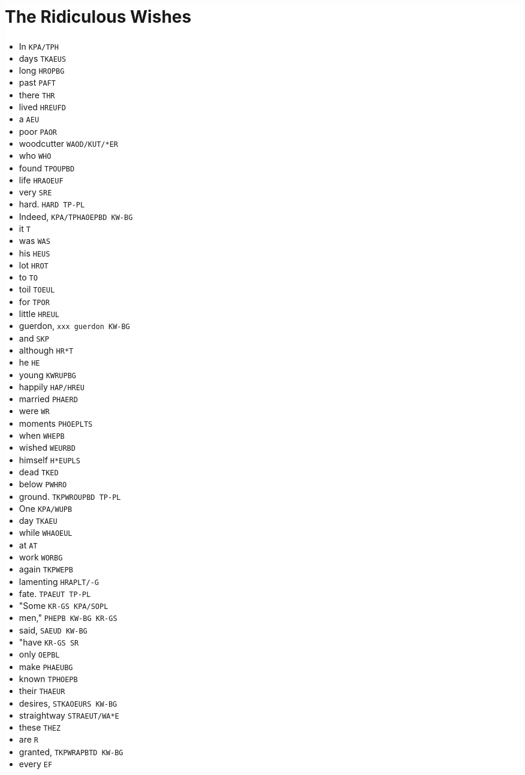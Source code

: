 # The Ridiculous Wishes

* In `KPA/TPH`
* days `TKAEUS`
* long `HROPBG`
* past `PAFT`
* there `THR`
* lived `HREUFD`
* a `AEU`
* poor `PAOR`
* woodcutter `WAOD/KUT/*ER`
* who `WHO`
* found `TPOUPBD`
* life `HRAOEUF`
* very `SRE`
* hard. `HARD TP-PL`
* Indeed, `KPA/TPHAOEPBD KW-BG`
* it `T`
* was `WAS`
* his `HEUS`
* lot `HROT`
* to `TO`
* toil `TOEUL`
* for `TPOR`
* little `HREUL`
* guerdon, `xxx guerdon KW-BG`
* and `SKP`
* although `HR*T`
* he `HE`
* young `KWRUPBG`
* happily `HAP/HREU`
* married `PHAERD`
* were `WR`
* moments `PHOEPLTS`
* when `WHEPB`
* wished `WEURBD`
* himself `H*EUPLS`
* dead `TKED`
* below `PWHRO`
* ground. `TKPWROUPBD TP-PL`
* One `KPA/WUPB`
* day `TKAEU`
* while `WHAOEUL`
* at `AT`
* work `WORBG`
* again `TKPWEPB`
* lamenting `HRAPLT/-G`
* fate. `TPAEUT TP-PL`
* "Some `KR-GS KPA/SOPL`
* men," `PHEPB KW-BG KR-GS`
* said, `SAEUD KW-BG`
* "have `KR-GS SR`
* only `OEPBL`
* make `PHAEUBG`
* known `TPHOEPB`
* their `THAEUR`
* desires, `STKAOEURS KW-BG`
* straightway `STRAEUT/WA*E`
* these `THEZ`
* are `R`
* granted, `TKPWRAPBTD KW-BG`
* every `EF`